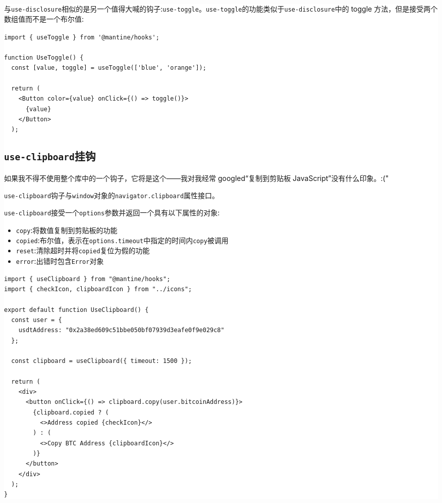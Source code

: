 与`use-disclosure`相似的是另一个值得大喊的钩子:`use-toggle`。`use-toggle`的功能类似于`use-disclosure`中的 toggle 方法，但是接受两个数组值而不是一个布尔值:

```
import { useToggle } from '@mantine/hooks';

function UseToggle() {
  const [value, toggle] = useToggle(['blue', 'orange']);

  return (
    <Button color={value} onClick={() => toggle()}>
      {value}
    </Button>
  );

```

## `use-clipboard`挂钩

如果我不得不使用整个库中的一个钩子，它将是这个——我对我经常 googled“复制到剪贴板 JavaScript”没有什么印象。:("

`use-clipboard`钩子与`window`对象的`navigator.clipboard`属性接口。

`use-clipboard`接受一个`options`参数并返回一个具有以下属性的对象:

*   `copy`:将数值复制到剪贴板的功能
*   `copied`:布尔值，表示在`options.timeout`中指定的时间内`copy`被调用
*   `reset`:清除超时并将`copied`复位为假的功能
*   `error`:出错时包含`Error`对象

```
import { useClipboard } from "@mantine/hooks";
import { checkIcon, clipboardIcon } from "../icons";

export default function UseClipboard() {
  const user = {
    usdtAddress: "0x2a38ed609c51bbe050bf07939d3eafe0f9e029c8"
  };

  const clipboard = useClipboard({ timeout: 1500 });

  return (
    <div>
      <button onClick={() => clipboard.copy(user.bitcoinAddress)}>
        {clipboard.copied ? (
          <>Address copied {checkIcon}</>
        ) : (
          <>Copy BTC Address {clipboardIcon}</>
        )}
      </button>
    </div>
  );
}
```
